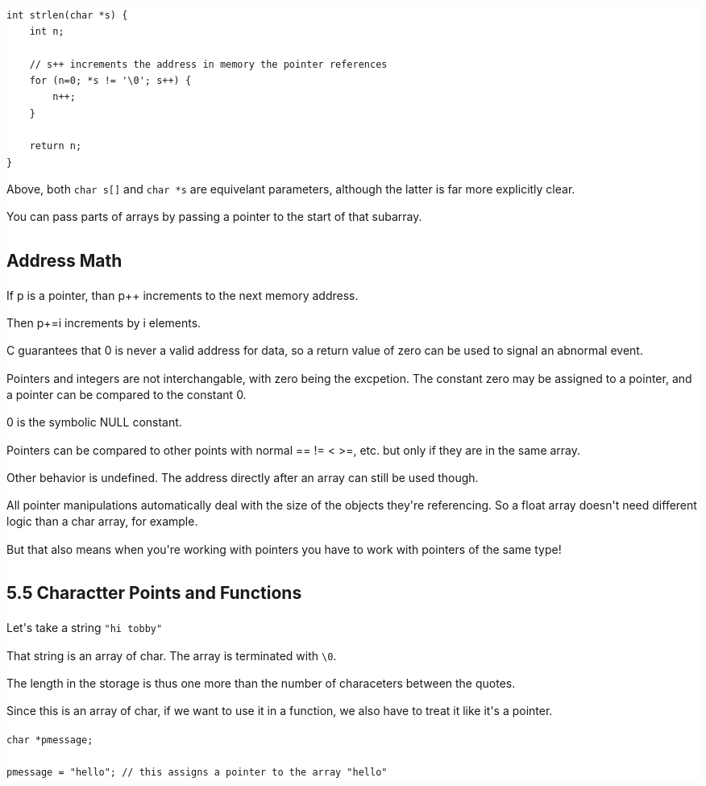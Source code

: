 ```
int strlen(char *s) {
    int n;

    // s++ increments the address in memory the pointer references
    for (n=0; *s != '\0'; s++) {
        n++;
    }

    return n;
}

```

Above, both `char s[]` and `char *s` are equivelant parameters, although the latter is far more explicitly clear.

You can pass parts of arrays by passing a pointer to the start of that subarray.

## Address Math

If p is a pointer, than p++ increments to the next memory address.

Then p+=i increments by i elements.

C guarantees that 0 is never a valid address for data, so a return value of zero can be used to signal an abnormal event.

Pointers and integers are not interchangable, with zero being the excpetion. The constant zero may be assigned to a pointer, and a pointer can be compared to the constant 0.

0 is the symbolic NULL constant.

Pointers can be compared to other points with normal == != < >=, etc. but only if they are in the same array.

Other behavior is undefined. The address directly after an array can still be used though.

All pointer manipulations automatically deal with the size of the objects they're referencing. So a float array doesn't need different logic than a char array, for example.

But that also means when you're working with pointers you have to work with pointers of the same type!

## 5.5 Charactter Points and Functions

Let's take a string `"hi tobby"`

That string is an array of char. The array is terminated with `\0`.

The length in the storage is thus one more than the number of characeters between the quotes.

Since this is an array of char, if we want to use it in a function, we also have to treat it like it's a pointer.

```
char *pmessage;

pmessage = "hello"; // this assigns a pointer to the array "hello"
```
